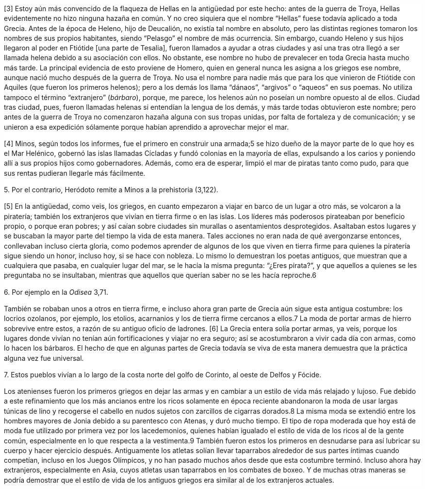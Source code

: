 \[3\] Estoy aún más convencido de la flaqueza de Hellas en la antigüedad por este hecho: antes de la guerra de Troya, Hellas evidentemente no hizo ninguna hazaña en común. Y no creo siquiera que el nombre “Hellas” fuese todavía aplicado a toda Grecia. Antes de la época de Heleno, hijo de Deucalión, no existía tal nombre en absoluto, pero las distintas regiones tomaron los nombres de sus propios habitantes, siendo “Pelasgo” el nombre de más ocurrencia. Sin embargo, cuando Heleno y sus hijos llegaron al poder en Ftiótide \[una parte de Tesalia\], fueron llamados a ayudar a otras ciudades y así una tras otra llegó a ser llamada helena debido a su asociación con ellos. No obstante, ese nombre no hubo de prevalecer en toda Grecia hasta mucho más tarde. La principal evidencia de esto proviene de Homero, quien en general nunca les asigna a los griegos ese nombre, aunque nació mucho después de la guerra de Troya. No usa el nombre para nadie más que para los que vinieron de Ftiótide con Aquiles (que fueron los primeros helenos); pero a los demás los llama “dánaos”, “argivos” o “aqueos” en sus poemas. No utiliza tampoco el término “extranjero” (_bárbaro_), porque, me parece, los helenos aún no poseían un nombre opuesto al de ellos. Ciudad tras ciudad, pues, fueron llamadas helenas si entendían la lengua de los demás, y más tarde todas obtuvieron este nombre; pero antes de la guerra de Troya no comenzaron hazaña alguna con sus tropas unidas, por falta de fortaleza y ​​de comunicación; y se unieron a esa expedición sólamente porque habían aprendido a aprovechar mejor el mar.

\[4\] Minos, según todos los informes, fue el primero en construir una armada;5 se hizo dueño de la mayor parte de lo que hoy es el Mar Helénico, gobernó las islas llamadas Cícladas y fundó colonias en la mayoría de ellas, expulsando a los carios y poniendo allí a sus propios hijos como gobernadores. Además, como era de esperar, limpió el mar de piratas tanto como pudo, para que sus rentas pudieran llegarle más fácilmente.

5\. Por el contrario, Heródoto remite a Minos a la prehistoria (3,122).

\[5\] En la antigüedad, como veis, los griegos, en cuanto empezaron a viajar en barco de un lugar a otro más, se volcaron a la piratería; también los extranjeros que vivían en tierra firme o en las islas. Los líderes más poderosos pirateaban por beneficio propio, o porque eran pobres; y así caían sobre ciudades sin murallas o asentamientos desprotegidos. Asaltaban estos lugares y se buscaban la mayor parte del tiempo la vida de esta manera. Tales acciones no eran nada de qué avergonzarse entonces, conllevaban incluso cierta gloria, como podemos aprender de algunos de los que viven en tierra firme para quienes la piratería sigue siendo un honor, incluso hoy, si se hace con nobleza. Lo mismo lo demuestran los poetas antiguos, que muestran que a cualquiera que pasaba, en cualquier lugar del mar, se le hacía la misma pregunta: “¿Eres pirata?”, y que aquellos a quienes se les preguntaba no se insultaban, mientras que aquellos que querían saber no se les hacía reproche.6

6\. Por ejemplo en la _Odisea_ 3,71.

También se robaban unos a otros en tierra firme, e incluso ahora gran parte de Grecia aún sigue esta antigua costumbre: los locrios ozolanos, por ejemplo, los etolios, acarnanios y los de tierra firme cercanos a ellos.7 La moda de portar armas de hierro sobrevive entre estos, a razón de su antiguo oficio de ladrones. \[6\] La Grecia entera solía portar armas, ya veis, porque los lugares donde vivían no tenían aún fortificaciones y viajar no era seguro; así se acostumbraron a vivir cada día con armas, como lo hacen los bárbaros. El hecho de que en algunas partes de Grecia todavía se viva de esta manera demuestra que la práctica alguna vez fue universal.

7\. Estos pueblos vivían a lo largo de la costa norte del golfo de Corinto, al oeste de Delfos y Fócide.

Los atenienses fueron los primeros griegos en dejar las armas y en cambiar a un estilo de vida más relajado y lujoso. Fue debido a este refinamiento que los más ancianos entre los ricos solamente en época reciente abandonaron la moda de usar largas túnicas de lino y recogerse el cabello en nudos sujetos con zarcillos de cigarras dorados.8 La misma moda se extendió entre los hombres mayores de Jonia debido a su parentesco con Atenas, y duró mucho tiempo. El tipo de ropa moderada que hoy está de moda fue utilizado por primera vez por los lacedemonios, quienes habían igualado el estilo de vida de los ricos al de la gente común, especialmente en lo que respecta a la vestimenta.9 También fueron estos los primeros en desnudarse para así lubricar su cuerpo y hacer ejercicio después. Antiguamente los atletas solían llevar taparrabos alrededor de sus partes íntimas cuando competían, incluso en los Juegos Olímpicos, y no han pasado muchos años desde que esta costumbre terminó. Incluso ahora hay extranjeros, especialmente en Asia, cuyos atletas usan taparrabos en los combates de boxeo. Y de muchas otras maneras se podría demostrar que el estilo de vida de los antiguos griegos era similar al de los extranjeros actuales.
